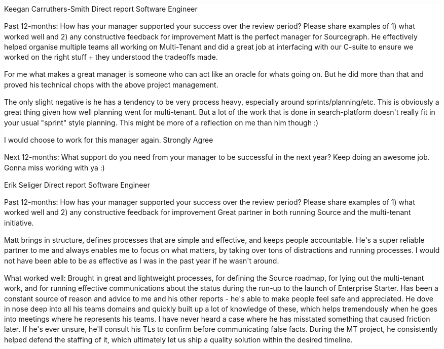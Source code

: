 
Keegan Carruthers-Smith Direct report
Software Engineer


Past 12-months: How has your manager supported your success over the review period? Please share examples of 1) what worked well and 2) any constructive feedback for improvement
Matt is the perfect manager for Sourcegraph. He effectively helped organise multiple teams all working on Multi-Tenant and did a great job at interfacing with our C-suite to ensure we worked on the right stuff + they understood the tradeoffs made.


For me what makes a great manager is someone who can act like an oracle for whats going on. But he did more than that and proved his technical chops with the above project management.


The only slight negative is he has a tendency to be very process heavy, especially around sprints/planning/etc. This is obviously a great thing given how well planning went for multi-tenant. But a lot of the work that is done in search-platform doesn't really fit in your usual "sprint" style planning. This might be more of a reflection on me than him though :)




I would choose to work for this manager again.
Strongly Agree




Next 12-months: What support do you need from your manager to be successful in the next year?
Keep doing an awesome job. Gonna miss working with ya :)




Erik Seliger Direct report
Software Engineer


Past 12-months: How has your manager supported your success over the review period? Please share examples of 1) what worked well and 2) any constructive feedback for improvement
Great partner in both running Source and the multi-tenant initiative.


Matt brings in structure, defines processes that are simple and effective, and keeps people accountable.
He's a super reliable partner to me and always enables me to focus on what matters, by taking over tons of distractions and running processes. I would not have been able to be as effective as I was in the past year if he wasn't around.


What worked well:
Brought in great and lightweight processes, for defining the Source roadmap, for lying out the multi-tenant work, and for running effective communications about the status during the run-up to the launch of Enterprise Starter.
Has been a constant source of reason and advice to me and his other reports - he's able to make people feel safe and appreciated.
He dove in nose deep into all his teams domains and quickly built up a lot of knowledge of these, which helps tremendously when he goes into meetings where he represents his teams. I have never heard a case where he has misstated something that caused friction later. If he's ever unsure, he'll consult his TLs to confirm before communicating false facts.
During the MT project, he consistently helped defend the staffing of it, which ultimately let us ship a quality solution within the desired timeline.
